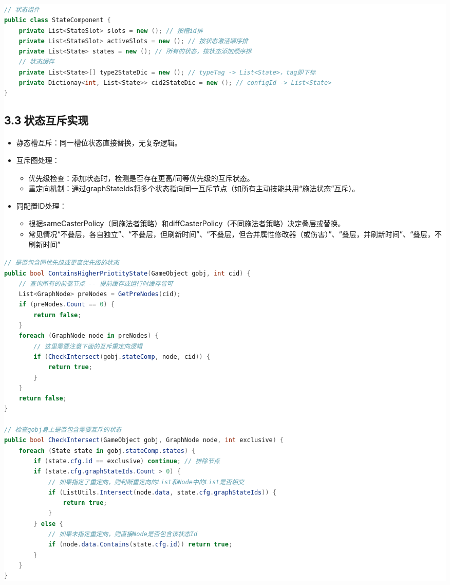 ```csharp
// 状态组件
public class StateComponent {
    private List<StateSlot> slots = new (); // 按槽id排
    private List<StateSlot> activeSlots = new (); // 按状态激活顺序排
    private List<State> states = new (); // 所有的状态，按状态添加顺序排
    // 状态缓存
    private List<State>[] type2StateDic = new (); // typeTag -> List<State>，tag即下标
    private Dictionay<int, List<State>> cid2StateDic = new (); // configId -> List<State>
}
```

## 3.3 状态互斥实现​​

- ​​静态槽互斥​​：同一槽位状态直接替换，无复杂逻辑。
- ​​互斥图处理​​：

  - 优先级检查​​：添加状态时，检测是否存在更高/同等优先级的互斥状态。
  - ​​重定向机制​​：通过graphStateIds将多个状态指向同一互斥节点（如所有主动技能共用“施法状态”互斥）。

- ​​同配置ID处理​​：

  - 根据sameCasterPolicy（同施法者策略）和diffCasterPolicy（不同施法者策略）决定叠层或替换。
  - 常见情况“不叠层，各自独立”、“不叠层，但刷新时间”、“不叠层，但合并属性修改器（或伤害）”、“叠层，并刷新时间”、“叠层，不刷新时间”


```csharp
// 是否包含同优先级或更高优先级的状态
public bool ContainsHigherPriotityState(GameObject gobj, int cid) {
    // 查询所有的前驱节点 -- 提前缓存或运行时缓存皆可
    List<GraphNode> preNodes = GetPreNodes(cid);
    if (preNodes.Count == 0) {
        return false;  
    }
    foreach (GraphNode node in preNodes) {
        // 这里需要注意下面的互斥重定向逻辑
        if (CheckIntersect(gobj.stateComp, node, cid)) {
            return true;
        }    
    }
    return false;
}

// 检查gobj身上是否包含需要互斥的状态
public bool CheckIntersect(GameObject gobj, GraphNode node, int exclusive) {
    foreach (State state in gobj.stateComp.states) {
        if (state.cfg.id == exclusive) continue; // 排除节点
        if (state.cfg.graphStateIds.Count > 0) {
            // 如果指定了重定向，则判断重定向的List和Node中的List是否相交
            if (ListUtils.Intersect(node.data, state.cfg.graphStateIds)) {
                return true;            
            }
        } else {
            // 如果未指定重定向，则直接Node是否包含该状态Id
            if (node.data.Contains(state.cfg.id)) return true;
        }
    }
}
```
